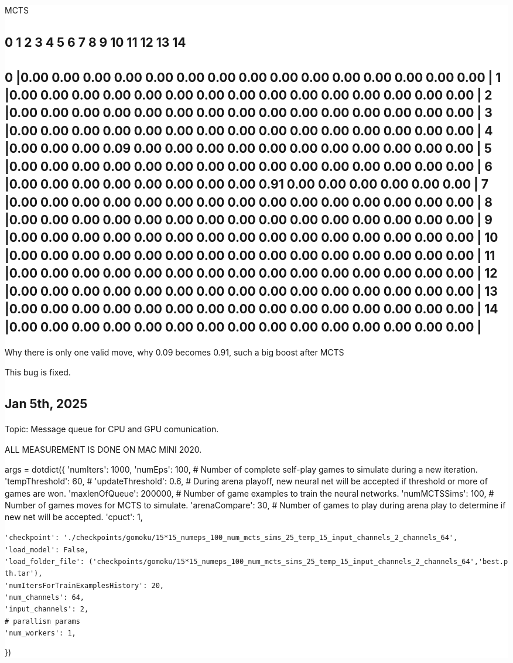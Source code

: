 MCTS

   0 1 2 3 4 5 6 7 8 9 10 11 12 13 14 
-----------------------
0 |0.00 0.00 0.00 0.00 0.00 0.00 0.00 0.00 0.00 0.00 0.00 0.00 0.00 0.00 0.00 |
1 |0.00 0.00 0.00 0.00 0.00 0.00 0.00 0.00 0.00 0.00 0.00 0.00 0.00 0.00 0.00 |
2 |0.00 0.00 0.00 0.00 0.00 0.00 0.00 0.00 0.00 0.00 0.00 0.00 0.00 0.00 0.00 |
3 |0.00 0.00 0.00 0.00 0.00 0.00 0.00 0.00 0.00 0.00 0.00 0.00 0.00 0.00 0.00 |
4 |0.00 0.00 0.00 0.09 0.00 0.00 0.00 0.00 0.00 0.00 0.00 0.00 0.00 0.00 0.00 |
5 |0.00 0.00 0.00 0.00 0.00 0.00 0.00 0.00 0.00 0.00 0.00 0.00 0.00 0.00 0.00 |
6 |0.00 0.00 0.00 0.00 0.00 0.00 0.00 0.00 0.91 0.00 0.00 0.00 0.00 0.00 0.00 |
7 |0.00 0.00 0.00 0.00 0.00 0.00 0.00 0.00 0.00 0.00 0.00 0.00 0.00 0.00 0.00 |
8 |0.00 0.00 0.00 0.00 0.00 0.00 0.00 0.00 0.00 0.00 0.00 0.00 0.00 0.00 0.00 |
9 |0.00 0.00 0.00 0.00 0.00 0.00 0.00 0.00 0.00 0.00 0.00 0.00 0.00 0.00 0.00 |
10 |0.00 0.00 0.00 0.00 0.00 0.00 0.00 0.00 0.00 0.00 0.00 0.00 0.00 0.00 0.00 |
11 |0.00 0.00 0.00 0.00 0.00 0.00 0.00 0.00 0.00 0.00 0.00 0.00 0.00 0.00 0.00 |
12 |0.00 0.00 0.00 0.00 0.00 0.00 0.00 0.00 0.00 0.00 0.00 0.00 0.00 0.00 0.00 |
13 |0.00 0.00 0.00 0.00 0.00 0.00 0.00 0.00 0.00 0.00 0.00 0.00 0.00 0.00 0.00 |
14 |0.00 0.00 0.00 0.00 0.00 0.00 0.00 0.00 0.00 0.00 0.00 0.00 0.00 0.00 0.00 |
-----------------------

Why there is only one valid move, 
why 0.09 becomes 0.91, such a big boost after MCTS

This bug is fixed.

## Jan 5th, 2025

Topic: Message queue for CPU and GPU comunication.

ALL MEASUREMENT IS DONE ON MAC MINI 2020.

args = dotdict({
    'numIters': 1000,
    'numEps': 100,              # Number of complete self-play games to simulate during a new iteration.
    'tempThreshold': 60,        #
    'updateThreshold': 0.6,     # During arena playoff, new neural net will be accepted if threshold or more of games are won.
    'maxlenOfQueue': 200000,    # Number of game examples to train the neural networks.
    'numMCTSSims': 100,          # Number of games moves for MCTS to simulate.
    'arenaCompare': 30,         # Number of games to play during arena play to determine if new net will be accepted.
    'cpuct': 1,

    'checkpoint': './checkpoints/gomoku/15*15_numeps_100_num_mcts_sims_25_temp_15_input_channels_2_channels_64',
    'load_model': False,
    'load_folder_file': ('checkpoints/gomoku/15*15_numeps_100_num_mcts_sims_25_temp_15_input_channels_2_channels_64','best.pth.tar'),
    'numItersForTrainExamplesHistory': 20,
    'num_channels': 64,
    'input_channels': 2,
    # parallism params
    'num_workers': 1,
})
